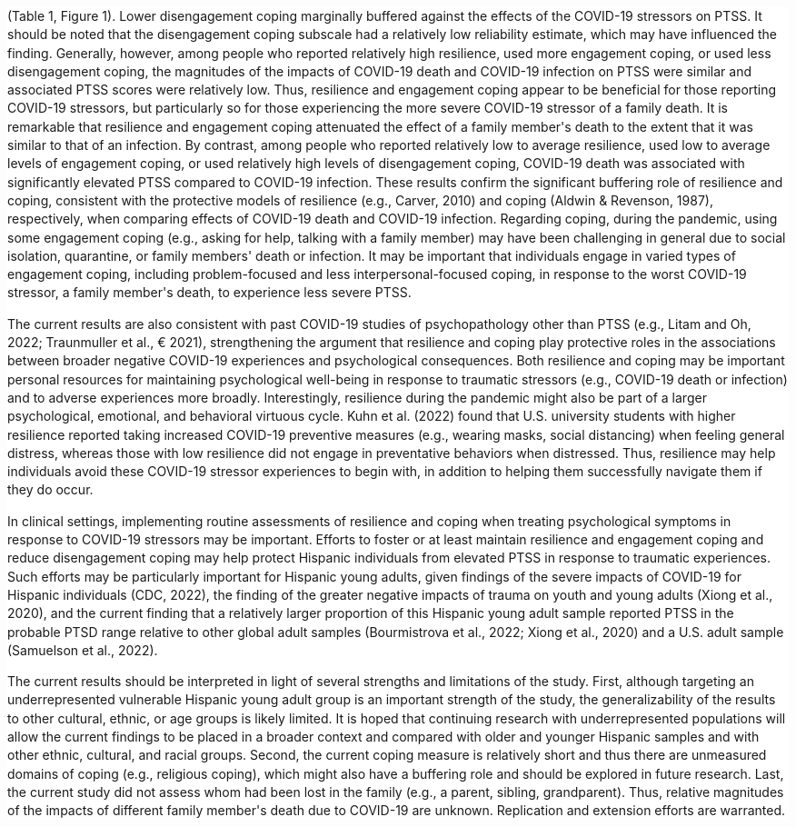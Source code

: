 (Table 1, Figure 1). Lower disengagement coping marginally buffered against the effects of the COVID-19 stressors on PTSS. It should be noted that the disengagement coping subscale had a relatively low reliability estimate, which may have influenced the finding. Generally, however, among people who reported relatively high resilience, used more engagement coping, or used less disengagement coping, the magnitudes of the impacts of COVID-19 death and COVID-19 infection on PTSS were similar and associated PTSS scores were relatively low. Thus, resilience and engagement coping appear to be beneficial for those reporting COVID-19 stressors, but particularly so for those experiencing the more severe COVID-19 stressor of a family death. It is remarkable that resilience and engagement coping attenuated the effect of a family member's death to the extent that it was similar to that of an infection. By contrast, among people who reported relatively low to average resilience, used low to average levels of engagement coping, or used relatively high levels of disengagement coping, COVID-19 death was associated with significantly elevated PTSS compared to COVID-19 infection. These results confirm the significant buffering role of resilience and coping, consistent with the protective models of resilience (e.g., Carver, 2010) and coping (Aldwin & Revenson, 1987), respectively, when comparing effects of COVID-19 death and COVID-19 infection. Regarding coping, during the pandemic, using some engagement coping
(e.g., asking for help, talking with a family member) may have been challenging in general due to social isolation, quarantine, or family members' death or infection. It may be important that individuals engage in varied types of engagement coping, including problem-focused and less interpersonal-focused coping, in response to the worst COVID-19 stressor, a family member's death, to experience less severe PTSS.

The current results are also consistent with past COVID-19 studies of psychopathology other than PTSS (e.g., Litam and Oh, 2022; Traunmuller et al., € 2021), strengthening the argument that resilience and coping play protective roles in the associations between broader negative COVID-19 experiences and psychological consequences. Both resilience and coping may be important personal resources for maintaining psychological well-being in response to traumatic stressors (e.g., COVID-19 death or infection) and to adverse experiences more broadly. Interestingly, resilience during the pandemic might also be part of a larger psychological, emotional, and behavioral virtuous cycle. Kuhn et al. (2022) found that U.S. university students with higher resilience reported taking increased COVID-19 preventive measures (e.g., wearing masks, social distancing) when feeling general distress, whereas those with low resilience did not engage in preventative behaviors when distressed. Thus, resilience may help individuals avoid these COVID-19 stressor experiences to begin with, in addition to helping them successfully navigate them if they do occur.

In clinical settings, implementing routine assessments of resilience and coping when treating psychological symptoms in response to COVID-19 stressors may be important. Efforts to foster or at least maintain resilience and engagement coping and reduce disengagement coping may help protect Hispanic individuals from elevated PTSS in response to traumatic experiences. Such efforts may be particularly important for Hispanic young adults, given findings of the severe impacts of COVID-19 for Hispanic individuals (CDC, 2022), the finding of the greater negative impacts of trauma on youth and young adults (Xiong et al., 2020), and the current finding that a relatively larger proportion of this Hispanic young adult sample reported PTSS in the probable PTSD range relative to other global adult samples
(Bourmistrova et al., 2022; Xiong et al., 2020) and a U.S. adult sample
(Samuelson et al., 2022).

The current results should be interpreted in light of several strengths and limitations of the study. First, although targeting an underrepresented vulnerable Hispanic young adult group is an important strength of the study, the generalizability of the results to other cultural, ethnic, or age groups is likely limited. It is hoped that continuing research with underrepresented populations will allow the current findings to be placed in a broader context and compared with older and younger Hispanic samples and with other ethnic, cultural, and racial groups. Second, the current coping measure is relatively short and thus there are unmeasured domains of coping
(e.g., religious coping), which might also have a buffering role and should be explored in future research. Last, the current study did not assess whom had been lost in the family (e.g., a parent, sibling, grandparent). Thus, relative magnitudes of the impacts of different family member's death due to COVID-19 are unknown. Replication and extension efforts are warranted.
